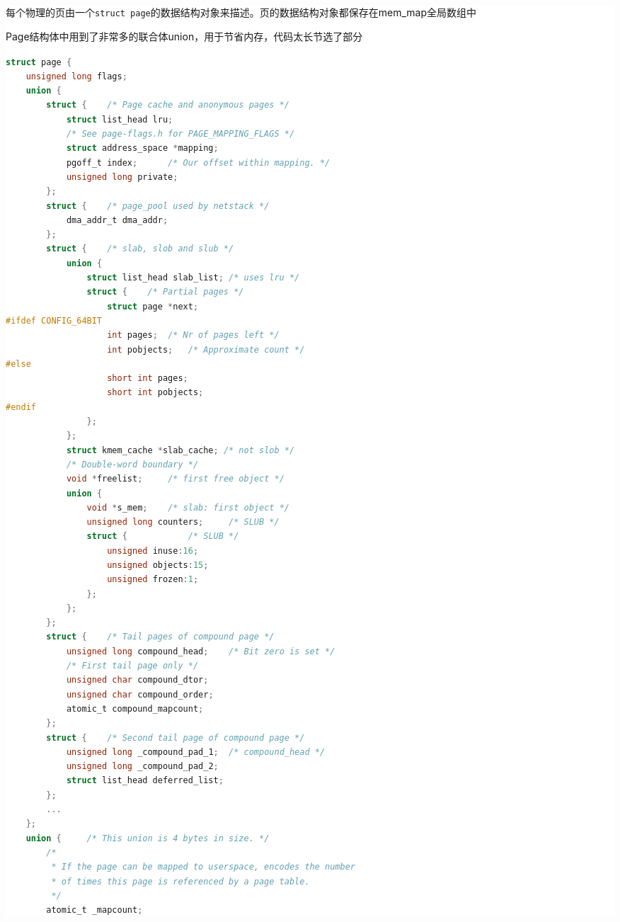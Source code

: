 每个物理的页由一个`struct page`的数据结构对象来描述。页的数据结构对象都保存在mem_map全局数组中

Page结构体中用到了非常多的联合体union，用于节省内存，代码太长节选了部分

```c
struct page {
	unsigned long flags;
	union {
		struct {	/* Page cache and anonymous pages */
			struct list_head lru;
			/* See page-flags.h for PAGE_MAPPING_FLAGS */
			struct address_space *mapping;
			pgoff_t index;		/* Our offset within mapping. */
			unsigned long private;
		};
		struct {	/* page_pool used by netstack */
			dma_addr_t dma_addr;
		};
		struct {	/* slab, slob and slub */
			union {
				struct list_head slab_list;	/* uses lru */
				struct {	/* Partial pages */
					struct page *next;
#ifdef CONFIG_64BIT
					int pages;	/* Nr of pages left */
					int pobjects;	/* Approximate count */
#else
					short int pages;
					short int pobjects;
#endif
				};
			};
			struct kmem_cache *slab_cache; /* not slob */
			/* Double-word boundary */
			void *freelist;		/* first free object */
			union {
				void *s_mem;	/* slab: first object */
				unsigned long counters;		/* SLUB */
				struct {			/* SLUB */
					unsigned inuse:16;
					unsigned objects:15;
					unsigned frozen:1;
				};
			};
		};
		struct {	/* Tail pages of compound page */
			unsigned long compound_head;	/* Bit zero is set */
			/* First tail page only */
			unsigned char compound_dtor;
			unsigned char compound_order;
			atomic_t compound_mapcount;
		};
		struct {	/* Second tail page of compound page */
			unsigned long _compound_pad_1;	/* compound_head */
			unsigned long _compound_pad_2;
			struct list_head deferred_list;
		};
		...
	};
	union {		/* This union is 4 bytes in size. */
		/*
		 * If the page can be mapped to userspace, encodes the number
		 * of times this page is referenced by a page table.
		 */
		atomic_t _mapcount;
```